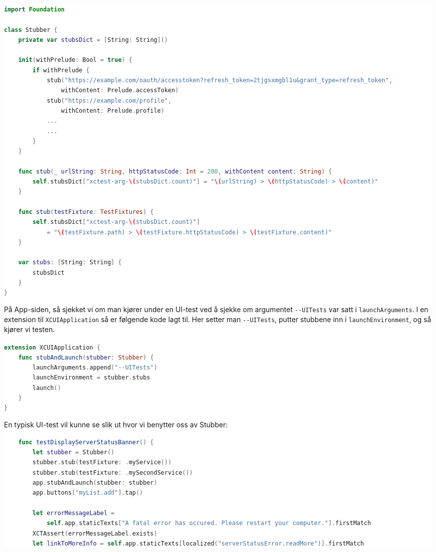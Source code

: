 
```swift
import Foundation

class Stubber {
    private var stubsDict = [String: String]()
    
    init(withPrelude: Bool = true) {
        if withPrelude {
            stub("https://example.com/oauth/accesstoken?refresh_token=2tjgsxmgbl1u&grant_type=refresh_token", 
                withContent: Prelude.accessToken)        
            stub("https://example.com/profile", 
                withContent: Prelude.profile)        
            ...
            ...
        }
    }
    
    func stub(_ urlString: String, httpStatusCode: Int = 200, withContent content: String) {
        self.stubsDict["xctest-arg-\(stubsDict.count)"] = "\(urlString) > \(httpStatusCode) > \(content)"
    }

    func stub(testFixture: TestFixtures) {
        self.stubsDict["xctest-arg-\(stubsDict.count)"] 
            = "\(testFixture.path) > \(testFixture.httpStatusCode) > \(testFixture.content)"
    }
    
    var stubs: [String: String] {
        stubsDict
    }
}
```


På App-siden, så sjekket vi om man kjører under en UI-test ved å sjekke om argumentet `--UITests` var satt i `launchArguments`. I en extension til `XCUIApplication` så er følgende kode lagt til. Her setter man `--UITests`, putter stubbene inn i `launchEnvironment`, og så kjører vi testen.

```swift
extension XCUIApplication {
    func stubAndLaunch(stubber: Stubber) {
        launchArguments.append("--UITests")
        launchEnvironment = stubber.stubs
        launch()
    }
}
```



En typisk UI-test vil kunne se slik ut hvor vi benytter oss av Stubber:

```swift
    func testDisplayServerStatusBanner() {
        let stubber = Stubber()
        stubber.stub(testFixture: .myService())
        stubber.stub(testFixture: .mySecondService())
        app.stubAndLaunch(stubber: stubber)
        app.buttons["myList.add"].tap()

        let errorMessageLabel = 
            self.app.staticTexts["A fatal error has occured. Please restart your computer."].firstMatch
        XCTAssert(errorMessageLabel.exists)
        let linkToMoreInfo = self.app.staticTexts[localized("serverStatusError.readMore")].firstMatch
```